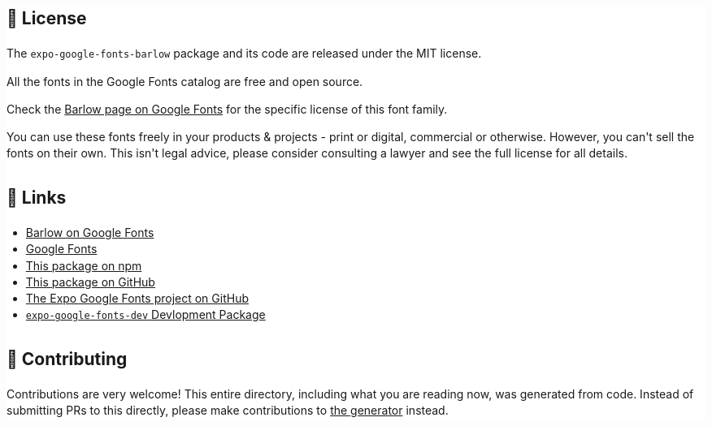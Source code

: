 ## 📖 License

The `expo-google-fonts-barlow` package and its code are released under the MIT license.

All the fonts in the Google Fonts catalog are free and open source.

Check the [Barlow page on Google Fonts](https://fonts.google.com/specimen/Barlow) for the specific license of this font family.

You can use these fonts freely in your products & projects - print or digital, commercial or otherwise. However, you can't sell the fonts on their own. This isn't legal advice, please consider consulting a lawyer and see the full license for all details.

## 🔗 Links

- [Barlow on Google Fonts](https://fonts.google.com/specimen/Barlow)
- [Google Fonts](https://fonts.google.com/)
- [This package on npm](https://www.npmjs.com/package/expo-google-fonts-barlow)
- [This package on GitHub](https://github.com/freeboub/google-fonts/tree/master/font-packages/barlow)
- [The Expo Google Fonts project on GitHub](https://github.com/freeboub/google-fonts)
- [`expo-google-fonts-dev` Devlopment Package](https://github.com/freeboub/google-fonts/tree/master/font-packages/dev)

## 🤝 Contributing

Contributions are very welcome! This entire directory, including what you are reading now, was generated from code. Instead of submitting PRs to this directly, please make contributions to [the generator](https://github.com/freeboub/google-fonts/tree/master/packages/generator) instead.

